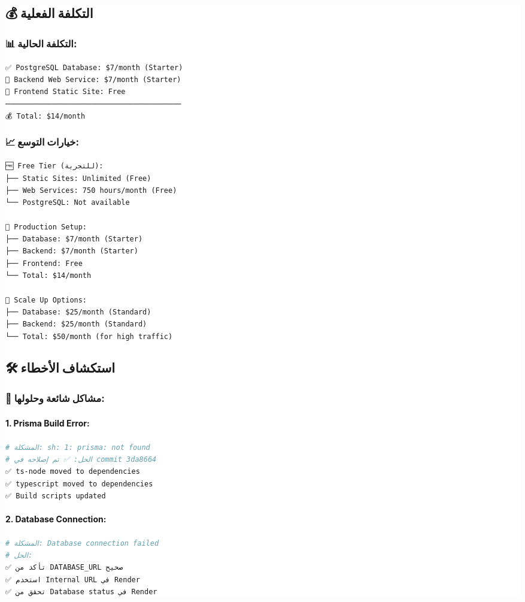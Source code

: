 ## 💰 **التكلفة الفعلية**

### 📊 **التكلفة الحالية:**
```
✅ PostgreSQL Database: $7/month (Starter)
🔧 Backend Web Service: $7/month (Starter)
🎨 Frontend Static Site: Free
─────────────────────────────────────────
💰 Total: $14/month
```

### 📈 **خيارات التوسع:**
```
🆓 Free Tier (للتجربة):
├── Static Sites: Unlimited (Free)
├── Web Services: 750 hours/month (Free)
└── PostgreSQL: Not available

💼 Production Setup:
├── Database: $7/month (Starter)
├── Backend: $7/month (Starter)
├── Frontend: Free
└── Total: $14/month

🚀 Scale Up Options:
├── Database: $25/month (Standard)
├── Backend: $25/month (Standard)
└── Total: $50/month (for high traffic)
```

## 🛠️ **استكشاف الأخطاء**

### 🚨 **مشاكل شائعة وحلولها:**

#### **1. Prisma Build Error:**
```bash
# المشكلة: sh: 1: prisma: not found
# الحل: ✅ تم إصلاحه في commit 3da8664
✅ ts-node moved to dependencies
✅ typescript moved to dependencies
✅ Build scripts updated
```

#### **2. Database Connection:**
```bash
# المشكلة: Database connection failed
# الحل:
✅ تأكد من DATABASE_URL صحيح
✅ استخدم Internal URL في Render
✅ تحقق من Database status في Render
```
